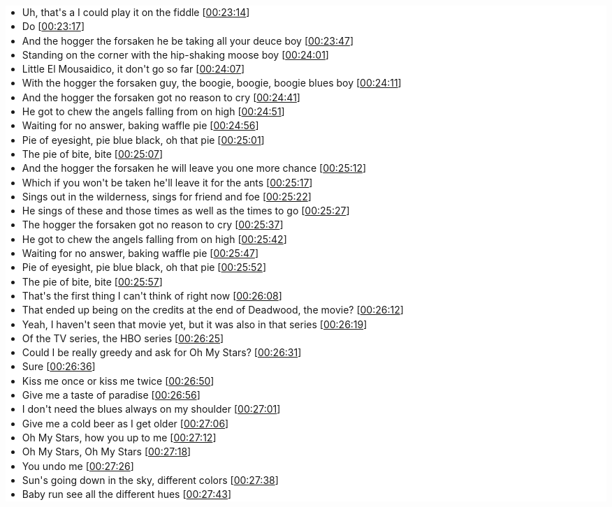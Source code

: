 *  Uh, that's a I could play it on the fiddle [[00:23:14](https://www.youtube.com/watch?v=letOfJmWb2k&t=1394.3s)]
*  Do [[00:23:17](https://www.youtube.com/watch?v=letOfJmWb2k&t=1397.82s)]
*  And the hogger the forsaken he be taking all your deuce boy [[00:23:47](https://www.youtube.com/watch?v=letOfJmWb2k&t=1427.82s)]
*  Standing on the corner with the hip-shaking moose boy [[00:24:01](https://www.youtube.com/watch?v=letOfJmWb2k&t=1441.82s)]
*  Little El Mousaidico, it don't go so far [[00:24:07](https://www.youtube.com/watch?v=letOfJmWb2k&t=1447.82s)]
*  With the hogger the forsaken guy, the boogie, boogie, boogie blues boy [[00:24:11](https://www.youtube.com/watch?v=letOfJmWb2k&t=1451.82s)]
*  And the hogger the forsaken got no reason to cry [[00:24:41](https://www.youtube.com/watch?v=letOfJmWb2k&t=1481.82s)]
*  He got to chew the angels falling from on high [[00:24:51](https://www.youtube.com/watch?v=letOfJmWb2k&t=1491.82s)]
*  Waiting for no answer, baking waffle pie [[00:24:56](https://www.youtube.com/watch?v=letOfJmWb2k&t=1496.82s)]
*  Pie of eyesight, pie blue black, oh that pie [[00:25:01](https://www.youtube.com/watch?v=letOfJmWb2k&t=1501.82s)]
*  The pie of bite, bite [[00:25:07](https://www.youtube.com/watch?v=letOfJmWb2k&t=1507.82s)]
*  And the hogger the forsaken he will leave you one more chance [[00:25:12](https://www.youtube.com/watch?v=letOfJmWb2k&t=1512.82s)]
*  Which if you won't be taken he'll leave it for the ants [[00:25:17](https://www.youtube.com/watch?v=letOfJmWb2k&t=1517.82s)]
*  Sings out in the wilderness, sings for friend and foe [[00:25:22](https://www.youtube.com/watch?v=letOfJmWb2k&t=1522.82s)]
*  He sings of these and those times as well as the times to go [[00:25:27](https://www.youtube.com/watch?v=letOfJmWb2k&t=1527.82s)]
*  The hogger the forsaken got no reason to cry [[00:25:37](https://www.youtube.com/watch?v=letOfJmWb2k&t=1537.82s)]
*  He got to chew the angels falling from on high [[00:25:42](https://www.youtube.com/watch?v=letOfJmWb2k&t=1542.82s)]
*  Waiting for no answer, baking waffle pie [[00:25:47](https://www.youtube.com/watch?v=letOfJmWb2k&t=1547.82s)]
*  Pie of eyesight, pie blue black, oh that pie [[00:25:52](https://www.youtube.com/watch?v=letOfJmWb2k&t=1552.82s)]
*  The pie of bite, bite [[00:25:57](https://www.youtube.com/watch?v=letOfJmWb2k&t=1557.82s)]
*  That's the first thing I can't think of right now [[00:26:08](https://www.youtube.com/watch?v=letOfJmWb2k&t=1568.82s)]
*  That ended up being on the credits at the end of Deadwood, the movie? [[00:26:12](https://www.youtube.com/watch?v=letOfJmWb2k&t=1572.82s)]
*  Yeah, I haven't seen that movie yet, but it was also in that series [[00:26:19](https://www.youtube.com/watch?v=letOfJmWb2k&t=1579.82s)]
*  Of the TV series, the HBO series [[00:26:25](https://www.youtube.com/watch?v=letOfJmWb2k&t=1585.82s)]
*  Could I be really greedy and ask for Oh My Stars? [[00:26:31](https://www.youtube.com/watch?v=letOfJmWb2k&t=1591.82s)]
*  Sure [[00:26:36](https://www.youtube.com/watch?v=letOfJmWb2k&t=1596.82s)]
*  Kiss me once or kiss me twice [[00:26:50](https://www.youtube.com/watch?v=letOfJmWb2k&t=1610.82s)]
*  Give me a taste of paradise [[00:26:56](https://www.youtube.com/watch?v=letOfJmWb2k&t=1616.82s)]
*  I don't need the blues always on my shoulder [[00:27:01](https://www.youtube.com/watch?v=letOfJmWb2k&t=1621.82s)]
*  Give me a cold beer as I get older [[00:27:06](https://www.youtube.com/watch?v=letOfJmWb2k&t=1626.82s)]
*  Oh My Stars, how you up to me [[00:27:12](https://www.youtube.com/watch?v=letOfJmWb2k&t=1632.82s)]
*  Oh My Stars, Oh My Stars [[00:27:18](https://www.youtube.com/watch?v=letOfJmWb2k&t=1638.82s)]
*  You undo me [[00:27:26](https://www.youtube.com/watch?v=letOfJmWb2k&t=1646.82s)]
*  Sun's going down in the sky, different colors [[00:27:38](https://www.youtube.com/watch?v=letOfJmWb2k&t=1658.82s)]
*  Baby run see all the different hues [[00:27:43](https://www.youtube.com/watch?v=letOfJmWb2k&t=1663.82s)]